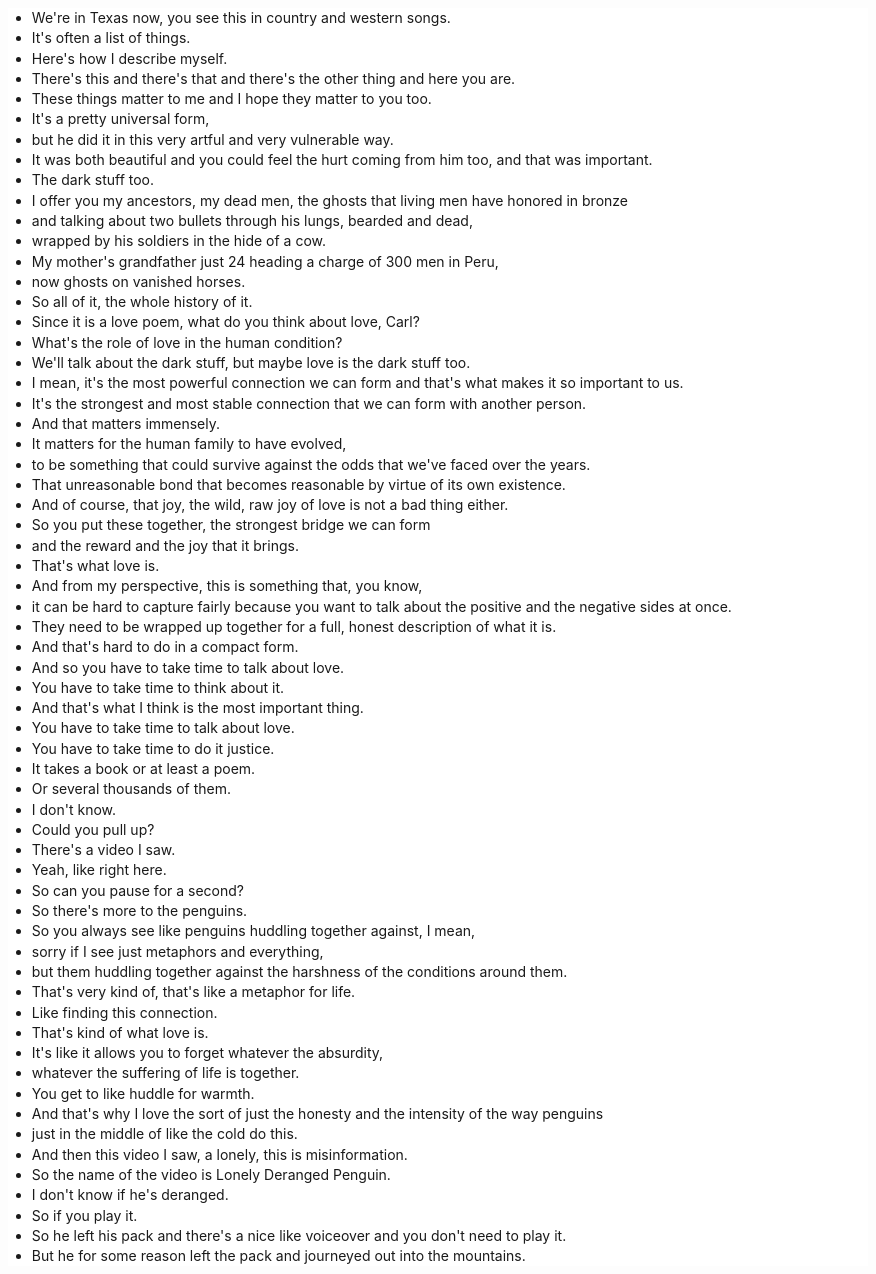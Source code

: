 *  We're in Texas now, you see this in country and western songs.
*  It's often a list of things.
*  Here's how I describe myself.
*  There's this and there's that and there's the other thing and here you are.
*  These things matter to me and I hope they matter to you too.
*  It's a pretty universal form,
*  but he did it in this very artful and very vulnerable way.
*  It was both beautiful and you could feel the hurt coming from him too, and that was important.
*  The dark stuff too.
*  I offer you my ancestors, my dead men, the ghosts that living men have honored in bronze
*  and talking about two bullets through his lungs, bearded and dead,
*  wrapped by his soldiers in the hide of a cow.
*  My mother's grandfather just 24 heading a charge of 300 men in Peru,
*  now ghosts on vanished horses.
*  So all of it, the whole history of it.
*  Since it is a love poem, what do you think about love, Carl?
*  What's the role of love in the human condition?
*  We'll talk about the dark stuff, but maybe love is the dark stuff too.
*  I mean, it's the most powerful connection we can form and that's what makes it so important to us.
*  It's the strongest and most stable connection that we can form with another person.
*  And that matters immensely.
*  It matters for the human family to have evolved,
*  to be something that could survive against the odds that we've faced over the years.
*  That unreasonable bond that becomes reasonable by virtue of its own existence.
*  And of course, that joy, the wild, raw joy of love is not a bad thing either.
*  So you put these together, the strongest bridge we can form
*  and the reward and the joy that it brings.
*  That's what love is.
*  And from my perspective, this is something that, you know,
*  it can be hard to capture fairly because you want to talk about the positive and the negative sides at once.
*  They need to be wrapped up together for a full, honest description of what it is.
*  And that's hard to do in a compact form.
*  And so you have to take time to talk about love.
*  You have to take time to think about it.
*  And that's what I think is the most important thing.
*  You have to take time to talk about love.
*  You have to take time to do it justice.
*  It takes a book or at least a poem.
*  Or several thousands of them.
*  I don't know.
*  Could you pull up?
*  There's a video I saw.
*  Yeah, like right here.
*  So can you pause for a second?
*  So there's more to the penguins.
*  So you always see like penguins huddling together against, I mean,
*  sorry if I see just metaphors and everything,
*  but them huddling together against the harshness of the conditions around them.
*  That's very kind of, that's like a metaphor for life.
*  Like finding this connection.
*  That's kind of what love is.
*  It's like it allows you to forget whatever the absurdity,
*  whatever the suffering of life is together.
*  You get to like huddle for warmth.
*  And that's why I love the sort of just the honesty and the intensity of the way penguins
*  just in the middle of like the cold do this.
*  And then this video I saw, a lonely, this is misinformation.
*  So the name of the video is Lonely Deranged Penguin.
*  I don't know if he's deranged.
*  So if you play it.
*  So he left his pack and there's a nice like voiceover and you don't need to play it.
*  But he for some reason left the pack and journeyed out into the mountains.